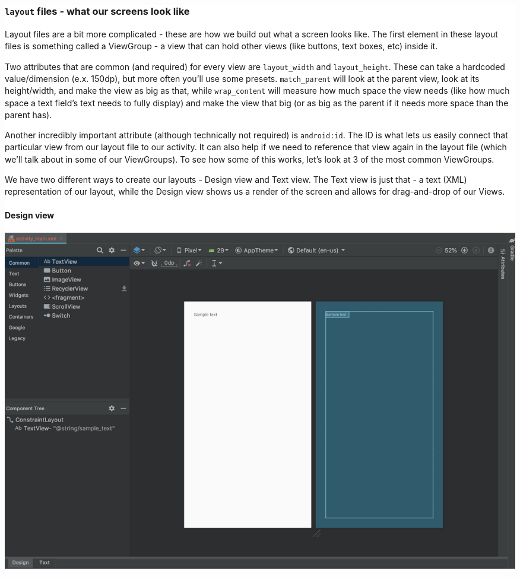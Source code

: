 ### `layout` files - what our screens look like

Layout files are a bit more complicated - these are how we build out what a screen looks like.  The first element in these layout files is something called a ViewGroup - a view that can hold other views (like buttons, text boxes, etc) inside it.

Two attributes that are common (and required) for every view are `layout_width` and `layout_height`. These can take a hardcoded value/dimension (e.x. 150dp), but more often you’ll use some presets.  `match_parent` will look at the parent view, look at its height/width, and make the view as big as that, while `wrap_content` will measure how much space the view needs (like how much space a text field’s text needs to fully display) and make the view that big (or as big as the parent if it needs more space than the parent has).

Another incredibly important attribute (although technically not required) is `android:id`. The ID is what lets us easily connect that particular view from our layout file to our activity. It can also help if we need to reference that view again in the layout file (which we’ll talk about in some of our ViewGroups). To see how some of this works, let’s look at 3 of the most common ViewGroups.

We have two different ways to create our layouts - Design view and Text view.  The Text view is just that - a text (XML) representation of our layout, while the Design view shows us a render of the screen and allows for drag-and-drop of our Views.

#### Design view
![Layout Design view](images/layout_design.png)
